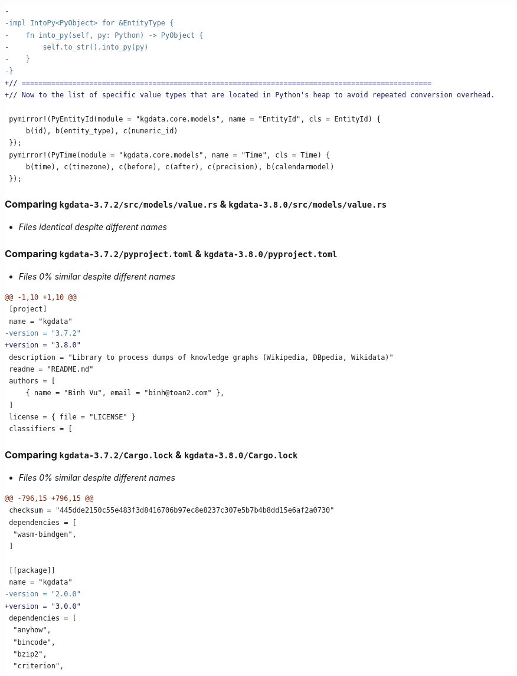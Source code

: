 ```diff
-
-impl IntoPy<PyObject> for &EntityType {
-    fn into_py(self, py: Python) -> PyObject {
-        self.to_str().into_py(py)
-    }
-}
+// =================================================================================================
+// Now to the list of specific value types that are located in Python's heap to avoid repeated conversion overhead.
 
 pymirror!(PyEntityId(module = "kgdata.core.models", name = "EntityId", cls = EntityId) {
     b(id), b(entity_type), c(numeric_id)
 });
 pymirror!(PyTime(module = "kgdata.core.models", name = "Time", cls = Time) {
     b(time), c(timezone), c(before), c(after), c(precision), b(calendarmodel)
 });
```

### Comparing `kgdata-3.7.2/src/models/value.rs` & `kgdata-3.8.0/src/models/value.rs`

 * *Files identical despite different names*

### Comparing `kgdata-3.7.2/pyproject.toml` & `kgdata-3.8.0/pyproject.toml`

 * *Files 0% similar despite different names*

```diff
@@ -1,10 +1,10 @@
 [project]
 name = "kgdata"
-version = "3.7.2"
+version = "3.8.0"
 description = "Library to process dumps of knowledge graphs (Wikipedia, DBpedia, Wikidata)"
 readme = "README.md"
 authors = [
     { name = "Binh Vu", email = "binh@toan2.com" },
 ]
 license = { file = "LICENSE" }
 classifiers = [
```

### Comparing `kgdata-3.7.2/Cargo.lock` & `kgdata-3.8.0/Cargo.lock`

 * *Files 0% similar despite different names*

```diff
@@ -796,15 +796,15 @@
 checksum = "445dde2150c55e483f3d8416706b97ec8e8237c307e5b7b4b8dd15e6af2a0730"
 dependencies = [
  "wasm-bindgen",
 ]
 
 [[package]]
 name = "kgdata"
-version = "2.0.0"
+version = "3.0.0"
 dependencies = [
  "anyhow",
  "bincode",
  "bzip2",
  "criterion",
```